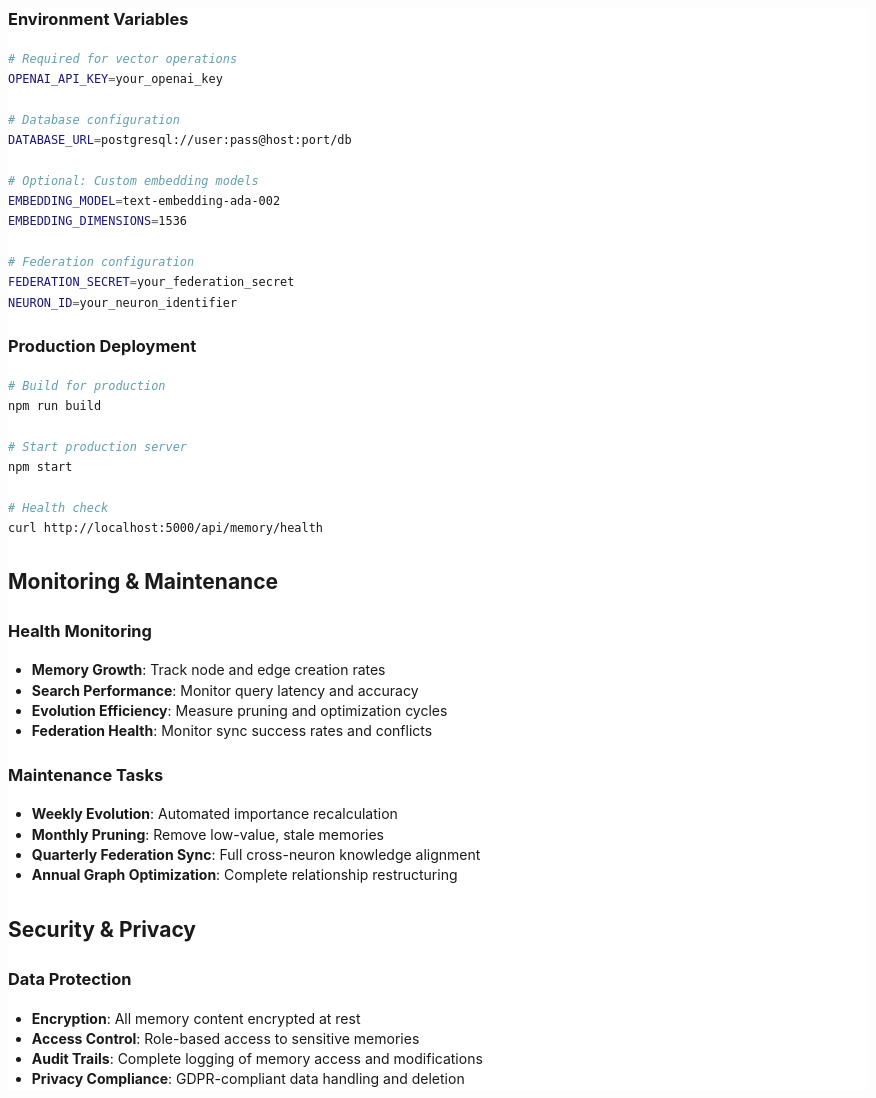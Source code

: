 ### Environment Variables
```bash
# Required for vector operations
OPENAI_API_KEY=your_openai_key

# Database configuration
DATABASE_URL=postgresql://user:pass@host:port/db

# Optional: Custom embedding models
EMBEDDING_MODEL=text-embedding-ada-002
EMBEDDING_DIMENSIONS=1536

# Federation configuration
FEDERATION_SECRET=your_federation_secret
NEURON_ID=your_neuron_identifier
```

### Production Deployment
```bash
# Build for production
npm run build

# Start production server
npm start

# Health check
curl http://localhost:5000/api/memory/health
```

## Monitoring & Maintenance

### Health Monitoring
- **Memory Growth**: Track node and edge creation rates
- **Search Performance**: Monitor query latency and accuracy
- **Evolution Efficiency**: Measure pruning and optimization cycles
- **Federation Health**: Monitor sync success rates and conflicts

### Maintenance Tasks
- **Weekly Evolution**: Automated importance recalculation
- **Monthly Pruning**: Remove low-value, stale memories
- **Quarterly Federation Sync**: Full cross-neuron knowledge alignment
- **Annual Graph Optimization**: Complete relationship restructuring

## Security & Privacy

### Data Protection
- **Encryption**: All memory content encrypted at rest
- **Access Control**: Role-based access to sensitive memories
- **Audit Trails**: Complete logging of memory access and modifications
- **Privacy Compliance**: GDPR-compliant data handling and deletion
